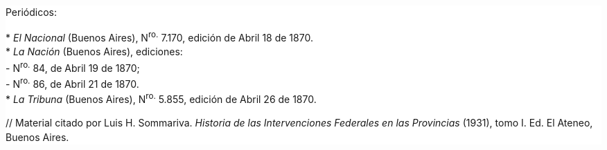 Periódicos:

\* _El Nacional_ (Buenos Aires), N<sup>ro.</sup> 7.170, edición de Abril 18 de 1870.  
\* _La Nación_ (Buenos Aires), ediciones:  
\- N<sup>ro.</sup> 84, de Abril 19 de 1870;  
\- N<sup>ro.</sup> 86, de Abril 21 de 1870.  
\* _La Tribuna_ (Buenos Aires), N<sup>ro.</sup> 5.855, edición de Abril 26 de 1870.

// Material citado por Luis H. Sommariva. _Historia de las Intervenciones Federales en las Provincias_ (1931), tomo I. Ed. El Ateneo, Buenos Aires.